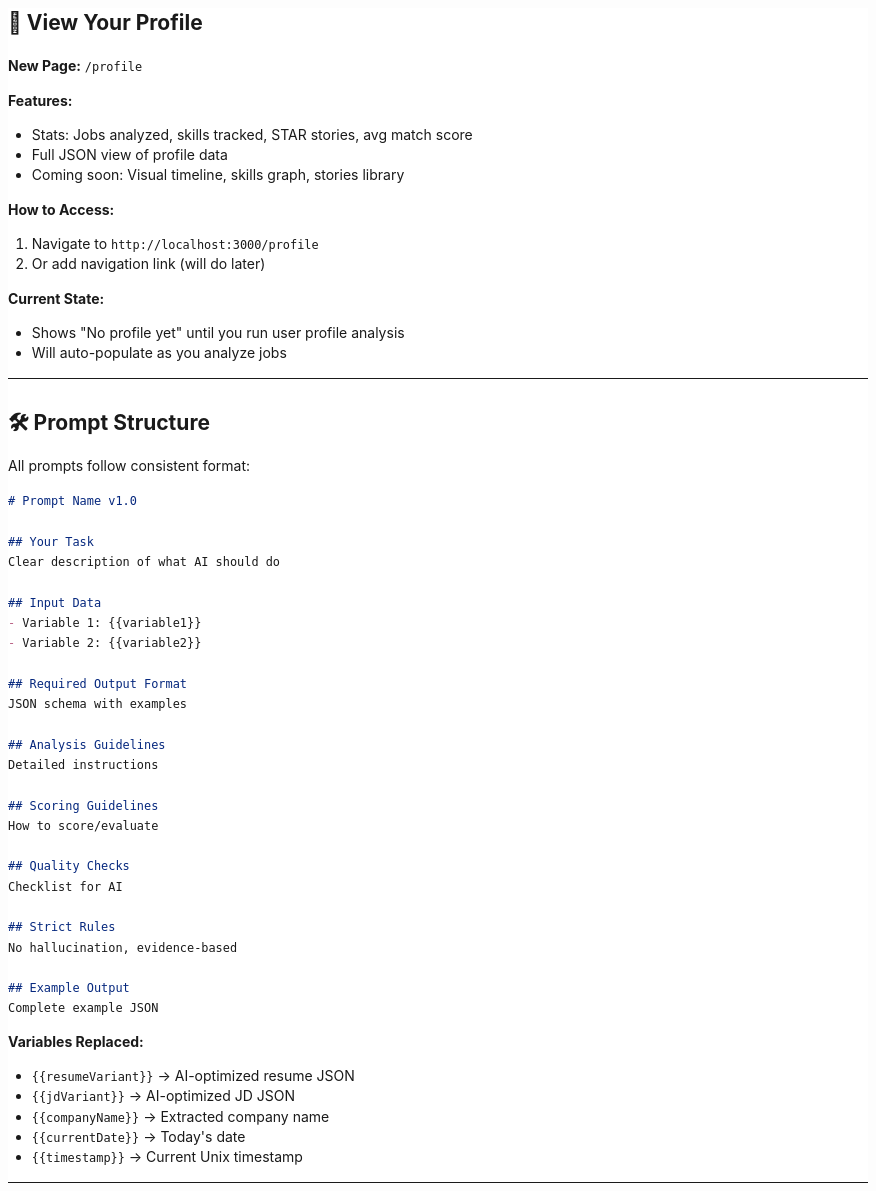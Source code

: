 
## 👤 **View Your Profile**

**New Page:** `/profile`

**Features:**
- Stats: Jobs analyzed, skills tracked, STAR stories, avg match score
- Full JSON view of profile data
- Coming soon: Visual timeline, skills graph, stories library

**How to Access:**
1. Navigate to `http://localhost:3000/profile`
2. Or add navigation link (will do later)

**Current State:**
- Shows "No profile yet" until you run user profile analysis
- Will auto-populate as you analyze jobs

---

## 🛠️ **Prompt Structure**

All prompts follow consistent format:

```markdown
# Prompt Name v1.0

## Your Task
Clear description of what AI should do

## Input Data
- Variable 1: {{variable1}}
- Variable 2: {{variable2}}

## Required Output Format
JSON schema with examples

## Analysis Guidelines
Detailed instructions

## Scoring Guidelines
How to score/evaluate

## Quality Checks
Checklist for AI

## Strict Rules
No hallucination, evidence-based

## Example Output
Complete example JSON
```

**Variables Replaced:**
- `{{resumeVariant}}` → AI-optimized resume JSON
- `{{jdVariant}}` → AI-optimized JD JSON
- `{{companyName}}` → Extracted company name
- `{{currentDate}}` → Today's date
- `{{timestamp}}` → Current Unix timestamp

---